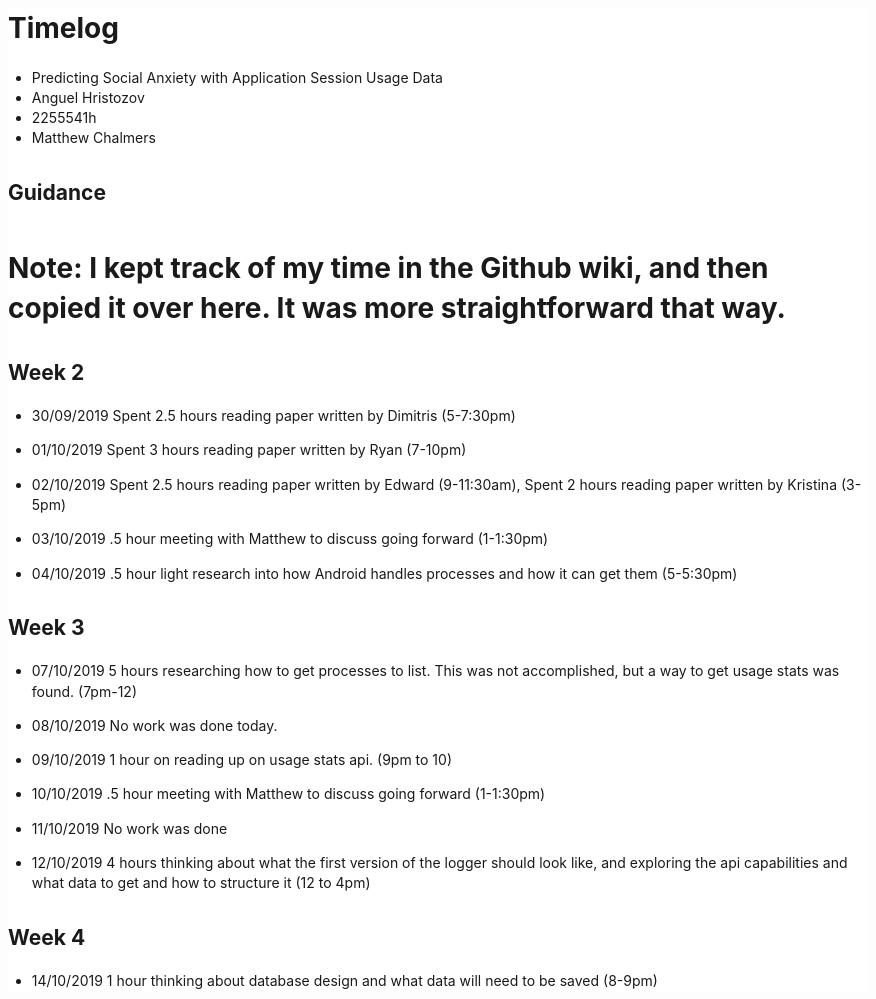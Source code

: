# Timelog

* Predicting Social Anxiety with Application Session Usage Data
* Anguel Hristozov
* 2255541h
* Matthew Chalmers

## Guidance

# Note: I kept track of my time in the Github wiki, and then copied it over here. It was more straightforward that way.

## Week 2
* 30/09/2019
Spent 2.5 hours reading paper written by Dimitris (5-7:30pm)

* 01/10/2019
Spent 3 hours reading paper written by Ryan (7-10pm)

* 02/10/2019
Spent 2.5 hours reading paper written by Edward (9-11:30am),
Spent 2 hours reading paper written by Kristina (3-5pm)

* 03/10/2019
.5 hour meeting with Matthew to discuss going forward (1-1:30pm)

* 04/10/2019
.5 hour light research into how Android handles processes and how it can get them (5-5:30pm)

## Week 3
* 07/10/2019
5 hours researching how to get processes to list. This was not accomplished, but a way to get usage stats was found. (7pm-12)

* 08/10/2019
No work was done today.

* 09/10/2019
1 hour on reading up on usage stats api. (9pm to 10)

* 10/10/2019
.5 hour meeting with Matthew to discuss going forward (1-1:30pm)

* 11/10/2019
No work was done

* 12/10/2019
4 hours thinking about what the first version of the logger should look like, and exploring the api capabilities and what data to get and how to structure it (12 to 4pm)

## Week 4
* 14/10/2019
1 hour thinking about database design and what data will need to be saved (8-9pm)
